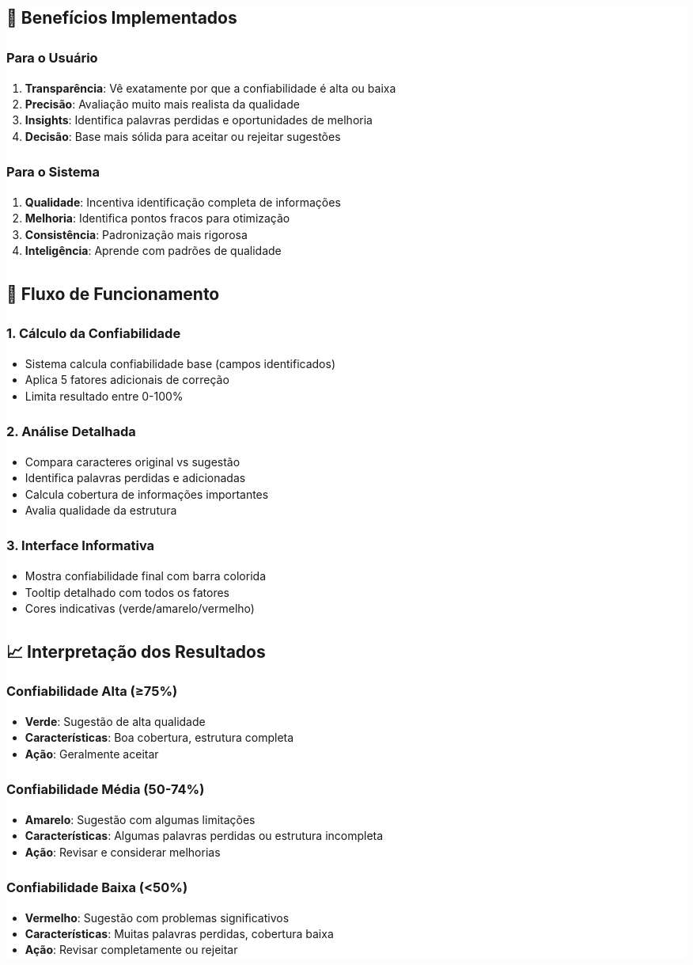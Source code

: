 ## 🎯 Benefícios Implementados

### Para o Usuário
1. **Transparência**: Vê exatamente por que a confiabilidade é alta ou baixa
2. **Precisão**: Avaliação muito mais realista da qualidade
3. **Insights**: Identifica palavras perdidas e oportunidades de melhoria
4. **Decisão**: Base mais sólida para aceitar ou rejeitar sugestões

### Para o Sistema
1. **Qualidade**: Incentiva identificação completa de informações
2. **Melhoria**: Identifica pontos fracos para otimização
3. **Consistência**: Padronização mais rigorosa
4. **Inteligência**: Aprende com padrões de qualidade

## 🚀 Fluxo de Funcionamento

### 1. Cálculo da Confiabilidade
- Sistema calcula confiabilidade base (campos identificados)
- Aplica 5 fatores adicionais de correção
- Limita resultado entre 0-100%

### 2. Análise Detalhada
- Compara caracteres original vs sugestão
- Identifica palavras perdidas e adicionadas
- Calcula cobertura de informações importantes
- Avalia qualidade da estrutura

### 3. Interface Informativa
- Mostra confiabilidade final com barra colorida
- Tooltip detalhado com todos os fatores
- Cores indicativas (verde/amarelo/vermelho)

## 📈 Interpretação dos Resultados

### Confiabilidade Alta (≥75%)
- **Verde**: Sugestão de alta qualidade
- **Características**: Boa cobertura, estrutura completa
- **Ação**: Geralmente aceitar

### Confiabilidade Média (50-74%)
- **Amarelo**: Sugestão com algumas limitações
- **Características**: Algumas palavras perdidas ou estrutura incompleta
- **Ação**: Revisar e considerar melhorias

### Confiabilidade Baixa (<50%)
- **Vermelho**: Sugestão com problemas significativos
- **Características**: Muitas palavras perdidas, cobertura baixa
- **Ação**: Revisar completamente ou rejeitar
